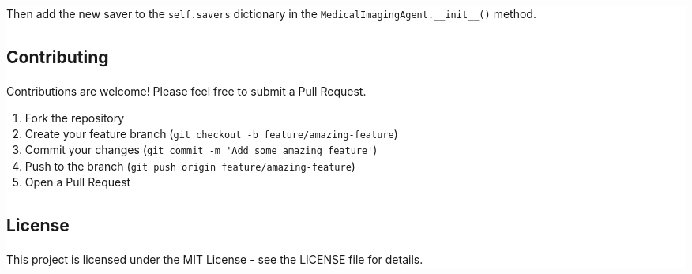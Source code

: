 Then add the new saver to the `self.savers` dictionary in the `MedicalImagingAgent.__init__()` method.

## Contributing

Contributions are welcome! Please feel free to submit a Pull Request.

1. Fork the repository
2. Create your feature branch (`git checkout -b feature/amazing-feature`)
3. Commit your changes (`git commit -m 'Add some amazing feature'`)
4. Push to the branch (`git push origin feature/amazing-feature`)
5. Open a Pull Request

## License

This project is licensed under the MIT License - see the LICENSE file for details.
